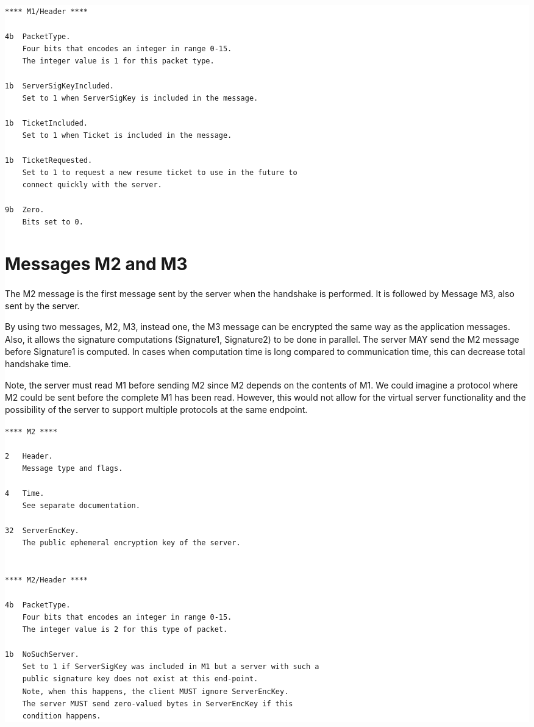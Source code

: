     **** M1/Header ****
    
    4b  PacketType.
        Four bits that encodes an integer in range 0-15.
        The integer value is 1 for this packet type.
    
    1b  ServerSigKeyIncluded.
        Set to 1 when ServerSigKey is included in the message.
    
    1b  TicketIncluded.
        Set to 1 when Ticket is included in the message.
    
    1b  TicketRequested.
        Set to 1 to request a new resume ticket to use in the future to 
        connect quickly with the server.
        
    9b  Zero.
        Bits set to 0.
    

Messages M2 and M3
==================

The M2 message is the first message sent by the server when the 
handshake is performed. It is followed by Message M3, also sent 
by the server.

By using two messages, M2, M3, instead one, the M3 message can be encrypted
the same way as the application messages. Also, it allows the signature
computations (Signature1, Signature2) to be done in parallel. The server
MAY send the M2 message before Signature1 is computed.
In cases when computation time is long compared to communication time, 
this can decrease total handshake time.

Note, the server must read M1 before sending M2 since M2 depends on the 
contents of M1. We could imagine a protocol where M2 could be sent before
the complete M1 has been read. However, this would not allow for the
virtual server functionality and the possibility of the server to support
multiple protocols at the same endpoint.

            
    **** M2 ****
    
    2   Header.
        Message type and flags.
        
    4   Time.
        See separate documentation.
    
    32  ServerEncKey.
        The public ephemeral encryption key of the server.
    
    
    **** M2/Header ****
    
    4b  PacketType.
        Four bits that encodes an integer in range 0-15.
        The integer value is 2 for this type of packet.
        
    1b  NoSuchServer.
        Set to 1 if ServerSigKey was included in M1 but a server with such a
        public signature key does not exist at this end-point.
        Note, when this happens, the client MUST ignore ServerEncKey.
        The server MUST send zero-valued bytes in ServerEncKey if this 
        condition happens.
        